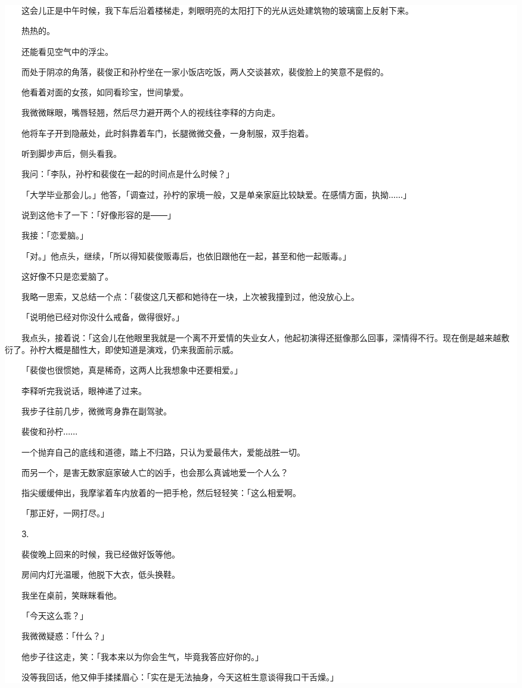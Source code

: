 &emsp;&emsp;这会儿正是中午时候，我下车后沿着楼梯走，刺眼明亮的太阳打下的光从远处建筑物的玻璃窗上反射下来。  
  
&emsp;&emsp;热热的。  
  
&emsp;&emsp;还能看见空气中的浮尘。  
  
&emsp;&emsp;而处于阴凉的角落，裴俊正和孙柠坐在一家小饭店吃饭，两人交谈甚欢，裴俊脸上的笑意不是假的。  
  
&emsp;&emsp;他看着对面的女孩，如同看珍宝，世间挚爱。  
  
&emsp;&emsp;我微微眯眼，嘴唇轻翘，然后尽力避开两个人的视线往李释的方向走。  
  
&emsp;&emsp;他将车子开到隐蔽处，此时斜靠着车门，长腿微微交叠，一身制服，双手抱着。  
  
&emsp;&emsp;听到脚步声后，侧头看我。  
  
&emsp;&emsp;我问：「李队，孙柠和裴俊在一起的时间点是什么时候？」  
  
&emsp;&emsp;「大学毕业那会儿。」他答，「调查过，孙柠的家境一般，又是单亲家庭比较缺爱。在感情方面，执拗……」  
  
&emsp;&emsp;说到这他卡了一下：「好像形容的是——」  
  
&emsp;&emsp;我接：「恋爱脑。」  
  
&emsp;&emsp;「对。」他点头，继续，「所以得知裴俊贩毒后，也依旧跟他在一起，甚至和他一起贩毒。」  
  
&emsp;&emsp;这好像不只是恋爱脑了。  
  
&emsp;&emsp;我略一思索，又总结一个点：「裴俊这几天都和她待在一块，上次被我撞到过，他没放心上。  
  
&emsp;&emsp;「说明他已经对你没什么戒备，做得很好。」  
  
&emsp;&emsp;我点头，接着说：「这会儿在他眼里我就是一个离不开爱情的失业女人，他起初演得还挺像那么回事，深情得不行。现在倒是越来越敷衍了。孙柠大概是醋性大，即使知道是演戏，仍来我面前示威。  
  
&emsp;&emsp;「裴俊也很惯她，真是稀奇，这两人比我想象中还要相爱。」  
  
&emsp;&emsp;李释听完我说话，眼神递了过来。  
  
&emsp;&emsp;我步子往前几步，微微弯身靠在副驾驶。  
  
&emsp;&emsp;裴俊和孙柠……  
  
&emsp;&emsp;一个抛弃自己的底线和道德，踏上不归路，只认为爱最伟大，爱能战胜一切。  
  
&emsp;&emsp;而另一个，是害无数家庭家破人亡的凶手，也会那么真诚地爱一个人么？  
  
&emsp;&emsp;指尖缓缓伸出，我摩挲着车内放着的一把手枪，然后轻轻笑：「这么相爱啊。  
  
&emsp;&emsp;「那正好，一网打尽。」  
  
&emsp;&emsp;3.  
  
&emsp;&emsp;裴俊晚上回来的时候，我已经做好饭等他。  
  
&emsp;&emsp;房间内灯光温暖，他脱下大衣，低头换鞋。  
  
&emsp;&emsp;我坐在桌前，笑眯眯看他。  
  
&emsp;&emsp;「今天这么乖？」  
  
&emsp;&emsp;我微微疑惑：「什么？」  
  
&emsp;&emsp;他步子往这走，笑：「我本来以为你会生气，毕竟我答应好你的。」  
  
&emsp;&emsp;没等我回话，他又伸手揉揉眉心：「实在是无法抽身，今天这桩生意谈得我口干舌燥。」  
  